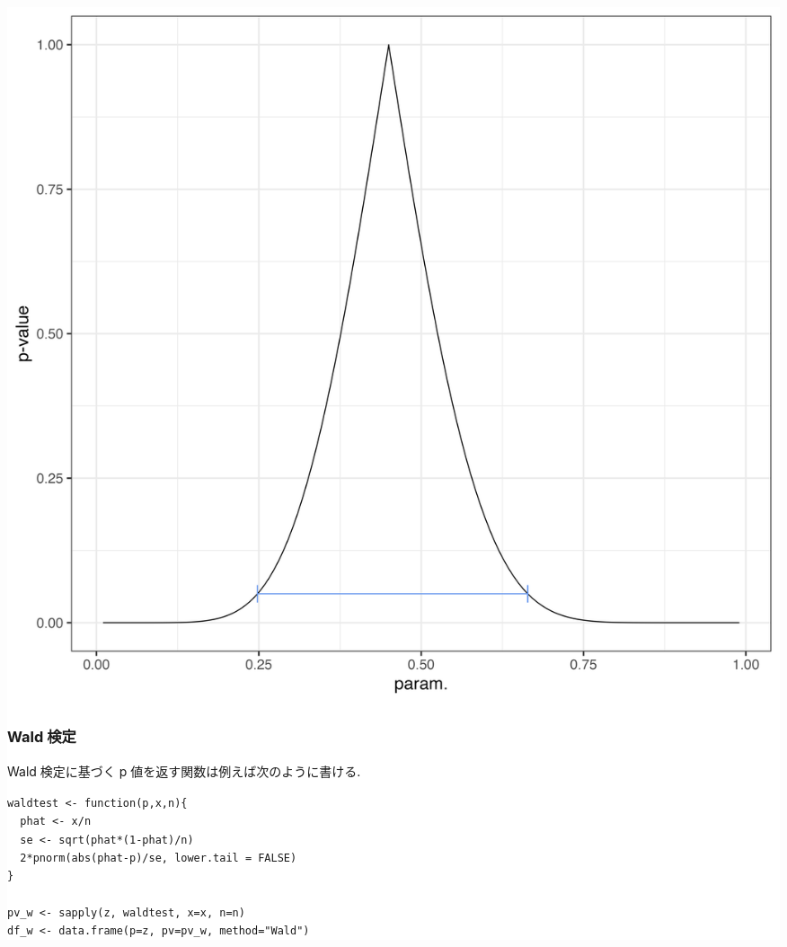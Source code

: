 ![](/images/lr_wald_score/pfun_lr.png)


### Wald 検定


 Wald 検定に基づく p 値を返す関数は例えば次のように書ける.

```
waldtest <- function(p,x,n){
  phat <- x/n
  se <- sqrt(phat*(1-phat)/n)
  2*pnorm(abs(phat-p)/se, lower.tail = FALSE)
}

pv_w <- sapply(z, waldtest, x=x, n=n)
df_w <- data.frame(p=z, pv=pv_w, method="Wald")

```
